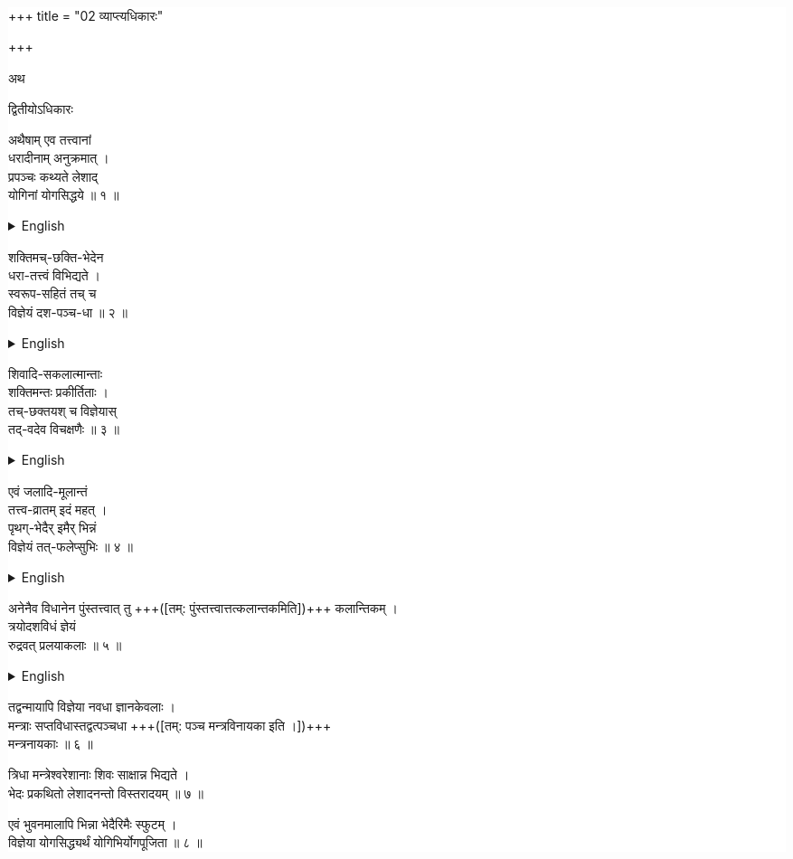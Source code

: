 +++
title = "02 व्याप्त्यधिकारः"

+++

अथ

द्वितीयोऽधिकारः

अथैषाम् एव तत्त्वानां  
धरादीनाम् अनुक्रमात् ।  
प्रपञ्चः कथ्यते लेशाद्  
योगिनां योगसिद्धये ॥ १ ॥

<details><summary>English</summary></details>



शक्तिमच्-छक्ति-भेदेन  
धरा-तत्त्वं विभिद्यते ।  
स्वरूप-सहितं तच् च  
विज्ञेयं दश-पञ्च-धा ॥ २ ॥

<details><summary>English</summary></details>



शिवादि-सकलात्मान्ताः  
शक्तिमन्तः प्रकीर्तिताः ।  
तच्-छक्तयश् च विज्ञेयास्  
तद्-वदेव विचक्षणैः ॥ ३ ॥

<details><summary>English</summary></details>



एवं जलादि-मूलान्तं  
तत्त्व-व्रातम् इदं महत् ।  
पृथग्-भेदैर् इमैर् भिन्नं  
विज्ञेयं तत्-फलेप्सुभिः ॥ ४ ॥

<details><summary>English</summary></details>



अनेनैव विधानेन 
पुंस्तत्त्वात् तु +++([तम्: पुंस्तत्त्वात्तत्कलान्तकमिति])+++ कलान्तिकम् ।  
त्रयोदशविधं ज्ञेयं  
रुद्रवत् प्रलयाकलाः ॥ ५ ॥

<details><summary>English</summary></details>



तद्वन्मायापि विज्ञेया नवधा ज्ञानकेवलाः ।  
मन्त्राः सप्तविधास्तद्वत्पञ्चधा +++([तम्: पञ्च मन्त्रविनायका इति ।])+++   
मन्त्रनायकाः ॥ ६ ॥

त्रिधा मन्त्रेश्वरेशानाः शिवः साक्षान्न भिद्यते ।  
भेदः प्रकथितो लेशादनन्तो विस्तरादयम् ॥ ७ ॥

एवं भुवनमालापि भिन्ना भेदैरिमैः स्फुटम् ।  
विज्ञेया योगसिद्ध्यर्थं योगिभिर्योगपूजिता ॥ ८ ॥
